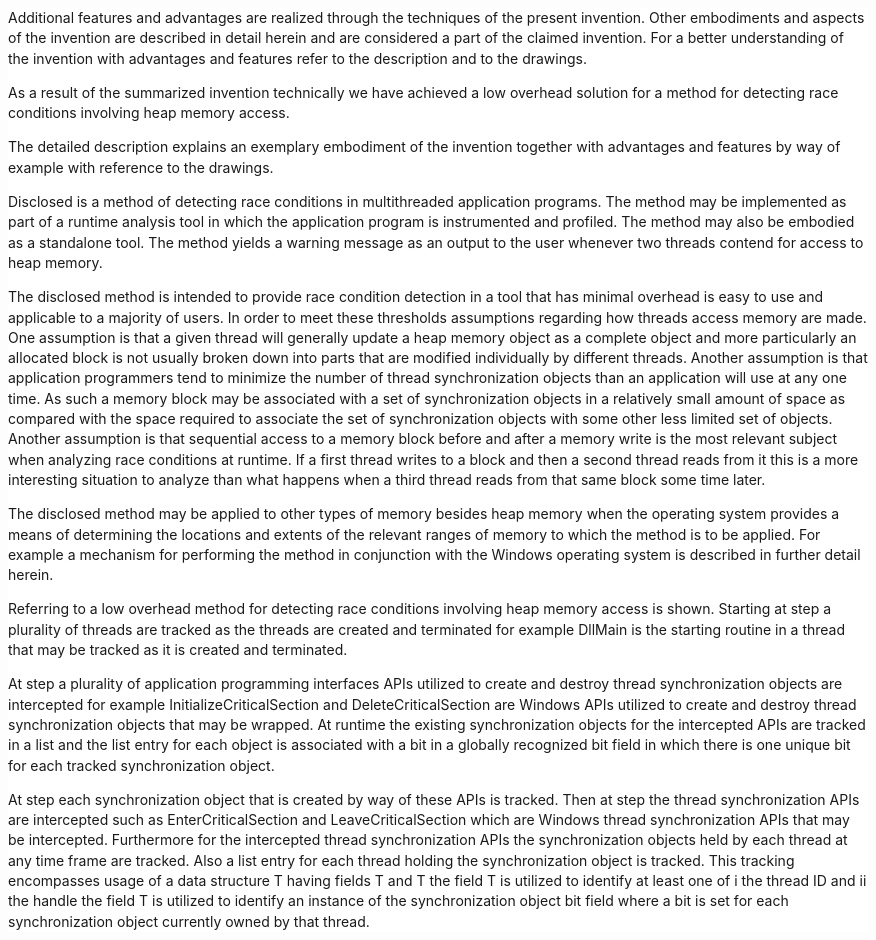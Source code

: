 Additional features and advantages are realized through the techniques of the present invention. Other embodiments and aspects of the invention are described in detail herein and are considered a part of the claimed invention. For a better understanding of the invention with advantages and features refer to the description and to the drawings.

As a result of the summarized invention technically we have achieved a low overhead solution for a method for detecting race conditions involving heap memory access.

The detailed description explains an exemplary embodiment of the invention together with advantages and features by way of example with reference to the drawings.

Disclosed is a method of detecting race conditions in multithreaded application programs. The method may be implemented as part of a runtime analysis tool in which the application program is instrumented and profiled. The method may also be embodied as a standalone tool. The method yields a warning message as an output to the user whenever two threads contend for access to heap memory.

The disclosed method is intended to provide race condition detection in a tool that has minimal overhead is easy to use and applicable to a majority of users. In order to meet these thresholds assumptions regarding how threads access memory are made. One assumption is that a given thread will generally update a heap memory object as a complete object and more particularly an allocated block is not usually broken down into parts that are modified individually by different threads. Another assumption is that application programmers tend to minimize the number of thread synchronization objects than an application will use at any one time. As such a memory block may be associated with a set of synchronization objects in a relatively small amount of space as compared with the space required to associate the set of synchronization objects with some other less limited set of objects. Another assumption is that sequential access to a memory block before and after a memory write is the most relevant subject when analyzing race conditions at runtime. If a first thread writes to a block and then a second thread reads from it this is a more interesting situation to analyze than what happens when a third thread reads from that same block some time later.

The disclosed method may be applied to other types of memory besides heap memory when the operating system provides a means of determining the locations and extents of the relevant ranges of memory to which the method is to be applied. For example a mechanism for performing the method in conjunction with the Windows operating system is described in further detail herein.

Referring to a low overhead method for detecting race conditions involving heap memory access is shown. Starting at step a plurality of threads are tracked as the threads are created and terminated for example DllMain is the starting routine in a thread that may be tracked as it is created and terminated.

At step a plurality of application programming interfaces APIs utilized to create and destroy thread synchronization objects are intercepted for example InitializeCriticalSection and DeleteCriticalSection are Windows APIs utilized to create and destroy thread synchronization objects that may be wrapped. At runtime the existing synchronization objects for the intercepted APIs are tracked in a list and the list entry for each object is associated with a bit in a globally recognized bit field in which there is one unique bit for each tracked synchronization object.

At step each synchronization object that is created by way of these APIs is tracked. Then at step the thread synchronization APIs are intercepted such as EnterCriticalSection and LeaveCriticalSection which are Windows thread synchronization APIs that may be intercepted. Furthermore for the intercepted thread synchronization APIs the synchronization objects held by each thread at any time frame are tracked. Also a list entry for each thread holding the synchronization object is tracked. This tracking encompasses usage of a data structure T having fields T and T the field T is utilized to identify at least one of i the thread ID and ii the handle the field T is utilized to identify an instance of the synchronization object bit field where a bit is set for each synchronization object currently owned by that thread.
